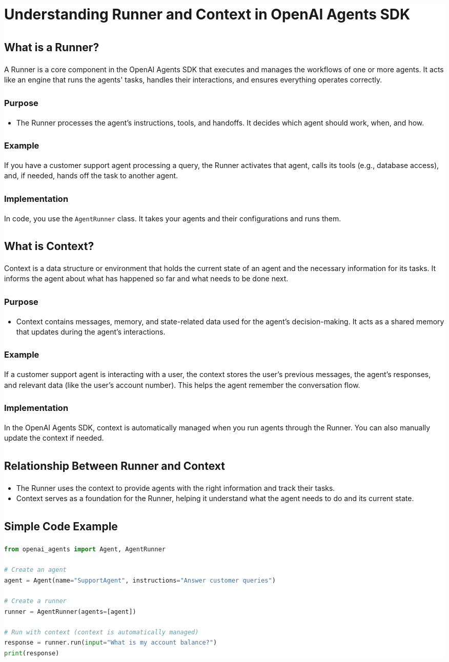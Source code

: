 # Understanding Runner and Context in OpenAI Agents SDK

## What is a Runner?
A Runner is a core component in the OpenAI Agents SDK that executes and manages the workflows of one or more agents. It acts like an engine that runs the agents' tasks, handles their interactions, and ensures everything operates correctly.

### Purpose
- The Runner processes the agent’s instructions, tools, and handoffs. It decides which agent should work, when, and how.

### Example
If you have a customer support agent processing a query, the Runner activates that agent, calls its tools (e.g., database access), and, if needed, hands off the task to another agent.

### Implementation
In code, you use the `AgentRunner` class. It takes your agents and their configurations and runs them.

## What is Context?
Context is a data structure or environment that holds the current state of an agent and the necessary information for its tasks. It informs the agent about what has happened so far and what needs to be done next.

### Purpose
- Context contains messages, memory, and state-related data used for the agent’s decision-making. It acts as a shared memory that updates during the agent’s interactions.

### Example
If a customer support agent is interacting with a user, the context stores the user’s previous messages, the agent’s responses, and relevant data (like the user’s account number). This helps the agent remember the conversation flow.

### Implementation
In the OpenAI Agents SDK, context is automatically managed when you run agents through the Runner. You can also manually update the context if needed.

## Relationship Between Runner and Context
- The Runner uses the context to provide agents with the right information and track their tasks.
- Context serves as a foundation for the Runner, helping it understand what the agent needs to do and its current state.

## Simple Code Example
```python
from openai_agents import Agent, AgentRunner

# Create an agent
agent = Agent(name="SupportAgent", instructions="Answer customer queries")

# Create a runner
runner = AgentRunner(agents=[agent])

# Run with context (context is automatically managed)
response = runner.run(input="What is my account balance?")
print(response)
```
